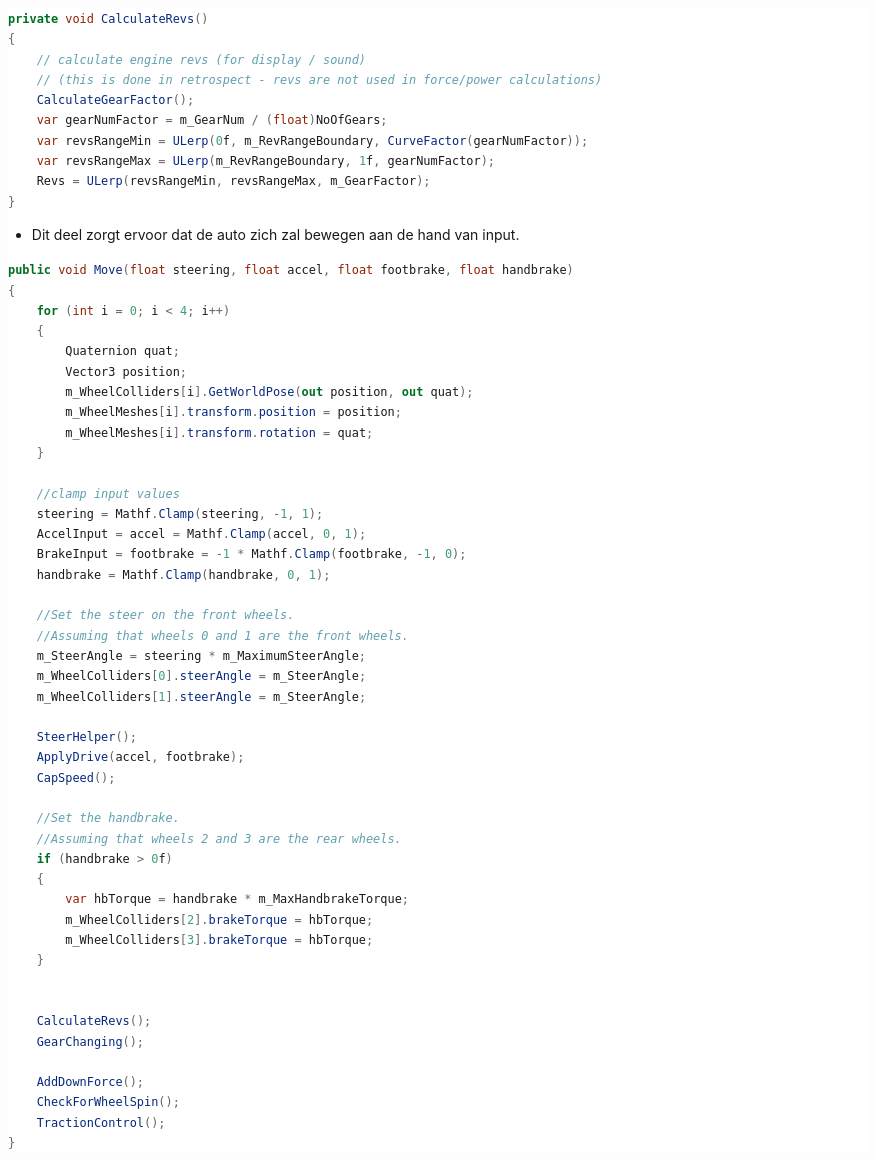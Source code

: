 ```c#
private void CalculateRevs()
{
    // calculate engine revs (for display / sound)
    // (this is done in retrospect - revs are not used in force/power calculations)
    CalculateGearFactor();
    var gearNumFactor = m_GearNum / (float)NoOfGears;
    var revsRangeMin = ULerp(0f, m_RevRangeBoundary, CurveFactor(gearNumFactor));
    var revsRangeMax = ULerp(m_RevRangeBoundary, 1f, gearNumFactor);
    Revs = ULerp(revsRangeMin, revsRangeMax, m_GearFactor);
}
```

- Dit deel zorgt ervoor dat de auto zich zal bewegen aan de hand van input.

```c#
public void Move(float steering, float accel, float footbrake, float handbrake)
{
    for (int i = 0; i < 4; i++)
    {
        Quaternion quat;
        Vector3 position;
        m_WheelColliders[i].GetWorldPose(out position, out quat);
        m_WheelMeshes[i].transform.position = position;
        m_WheelMeshes[i].transform.rotation = quat;
    }

    //clamp input values
    steering = Mathf.Clamp(steering, -1, 1);
    AccelInput = accel = Mathf.Clamp(accel, 0, 1);
    BrakeInput = footbrake = -1 * Mathf.Clamp(footbrake, -1, 0);
    handbrake = Mathf.Clamp(handbrake, 0, 1);

    //Set the steer on the front wheels.
    //Assuming that wheels 0 and 1 are the front wheels.
    m_SteerAngle = steering * m_MaximumSteerAngle;
    m_WheelColliders[0].steerAngle = m_SteerAngle;
    m_WheelColliders[1].steerAngle = m_SteerAngle;

    SteerHelper();
    ApplyDrive(accel, footbrake);
    CapSpeed();

    //Set the handbrake.
    //Assuming that wheels 2 and 3 are the rear wheels.
    if (handbrake > 0f)
    {
        var hbTorque = handbrake * m_MaxHandbrakeTorque;
        m_WheelColliders[2].brakeTorque = hbTorque;
        m_WheelColliders[3].brakeTorque = hbTorque;
    }


    CalculateRevs();
    GearChanging();

    AddDownForce();
    CheckForWheelSpin();
    TractionControl();
}
```
